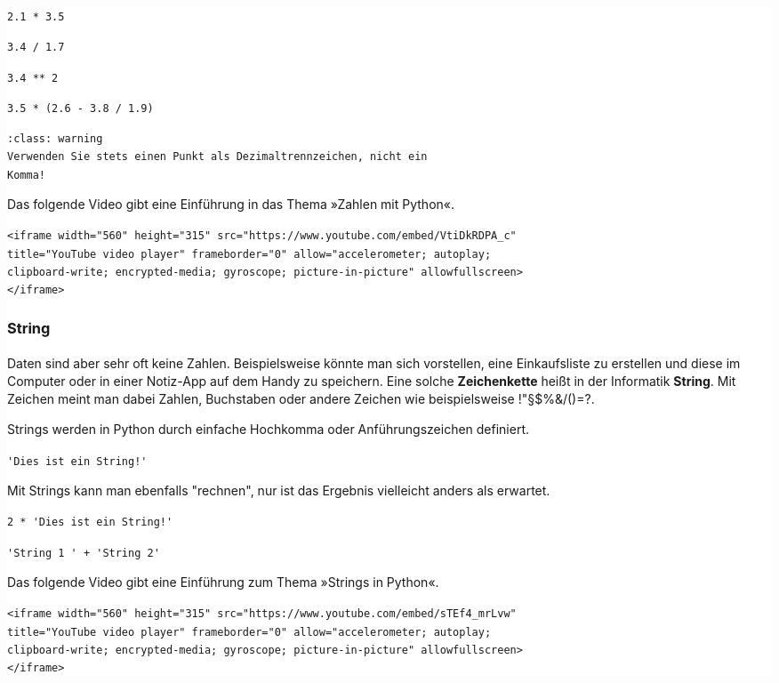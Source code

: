 ```{code-cell} ipython3
2.1 * 3.5
```

```{code-cell} ipython3
3.4 / 1.7
```

```{code-cell} ipython3
3.4 ** 2
```

```{code-cell} ipython3
3.5 * (2.6 - 3.8 / 1.9)
```

```{admonition} Hinweis
:class: warning
Verwenden Sie stets einen Punkt als Dezimaltrennzeichen, nicht ein
Komma!
```

Das folgende Video gibt eine Einführung in das Thema »Zahlen mit Python«.

```{dropdown} Video zu "Zahlen in Python" von Programmieren lernen
<iframe width="560" height="315" src="https://www.youtube.com/embed/VtiDkRDPA_c" 
title="YouTube video player" frameborder="0" allow="accelerometer; autoplay; 
clipboard-write; encrypted-media; gyroscope; picture-in-picture" allowfullscreen>
</iframe>
```

### String

Daten sind aber sehr oft keine Zahlen. Beispielsweise könnte man sich
vorstellen, eine Einkaufsliste zu erstellen und diese im Computer oder in einer
Notiz-App auf dem Handy zu speichern. Eine solche **Zeichenkette** heißt in der
Informatik **String**. Mit Zeichen meint man dabei Zahlen, Buchstaben oder
andere Zeichen wie beispielsweise !"§$%&/()=?.

Strings werden in Python durch einfache Hochkomma oder Anführungszeichen
definiert.

```{code-cell} ipython3
'Dies ist ein String!'
```

Mit Strings kann man ebenfalls "rechnen", nur ist das Ergebnis vielleicht anders
als erwartet.

```{code-cell} ipython3
2 * 'Dies ist ein String!'
```

```{code-cell} ipython3
'String 1 ' + 'String 2' 
```

Das folgende Video gibt eine Einführung zum Thema »Strings in Python«.

```{dropdown} Video zu "Strings in Python" von Programmieren lernen
<iframe width="560" height="315" src="https://www.youtube.com/embed/sTEf4_mrLvw" 
title="YouTube video player" frameborder="0" allow="accelerometer; autoplay; 
clipboard-write; encrypted-media; gyroscope; picture-in-picture" allowfullscreen>
</iframe>
```
